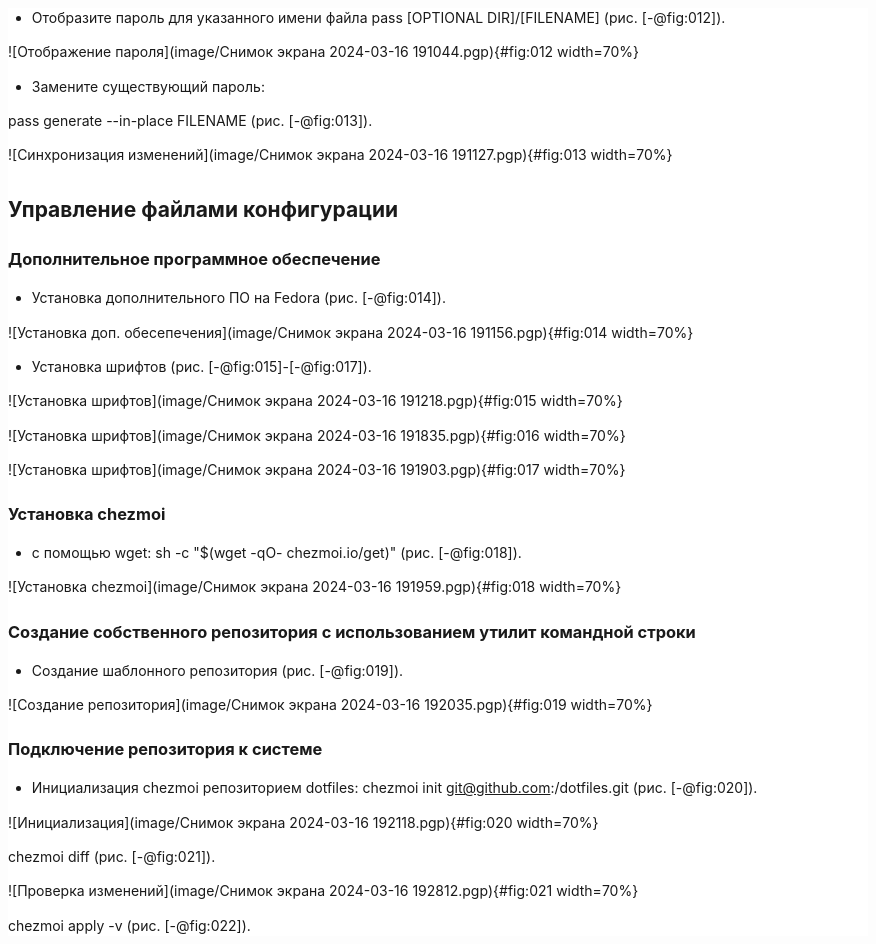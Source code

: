 - Отобразите пароль для указанного имени файла pass [OPTIONAL DIR]/[FILENAME] (рис. [-@fig:012]).

![Отображение пароля](image/Снимок экрана 2024-03-16 191044.pgp){#fig:012 width=70%}

- Замените существующий пароль:

pass generate --in-place FILENAME (рис. [-@fig:013]).

![Синхронизация изменений](image/Снимок экрана 2024-03-16 191127.pgp){#fig:013 width=70%}

## Управление файлами конфигурации

### Дополнительное программное обеспечение

- Установка дополнительного ПО на Fedora  (рис. [-@fig:014]).

![Установка доп. обесепечения](image/Снимок экрана 2024-03-16 191156.pgp){#fig:014 width=70%}

- Установка шрифтов  (рис. [-@fig:015]-[-@fig:017]).

![Установка шрифтов](image/Снимок экрана 2024-03-16 191218.pgp){#fig:015 width=70%}

![Установка шрифтов](image/Снимок экрана 2024-03-16 191835.pgp){#fig:016 width=70%}

![Установка шрифтов](image/Снимок экрана 2024-03-16 191903.pgp){#fig:017 width=70%}

### Установка chezmoi

- с помощью wget: sh -c "$(wget -qO- chezmoi.io/get)"  (рис. [-@fig:018]).

![Установка chezmoi](image/Снимок экрана 2024-03-16 191959.pgp){#fig:018 width=70%}


### Создание собственного репозитория с использованием утилит командной строки

- Создание шаблонного репозитория  (рис. [-@fig:019]).

![Создание репозитория](image/Снимок экрана 2024-03-16 192035.pgp){#fig:019 width=70%}

### Подключение репозитория к системе 

- Инициализация chezmoi репозиторием dotfiles: chezmoi init git@github.com:<username>/dotfiles.git  (рис. [-@fig:020]).

![Инициализация](image/Снимок экрана 2024-03-16 192118.pgp){#fig:020 width=70%}

chezmoi diff  (рис. [-@fig:021]).

![Проверка изменений](image/Снимок экрана 2024-03-16 192812.pgp){#fig:021 width=70%}

chezmoi apply -v  (рис. [-@fig:022]).
